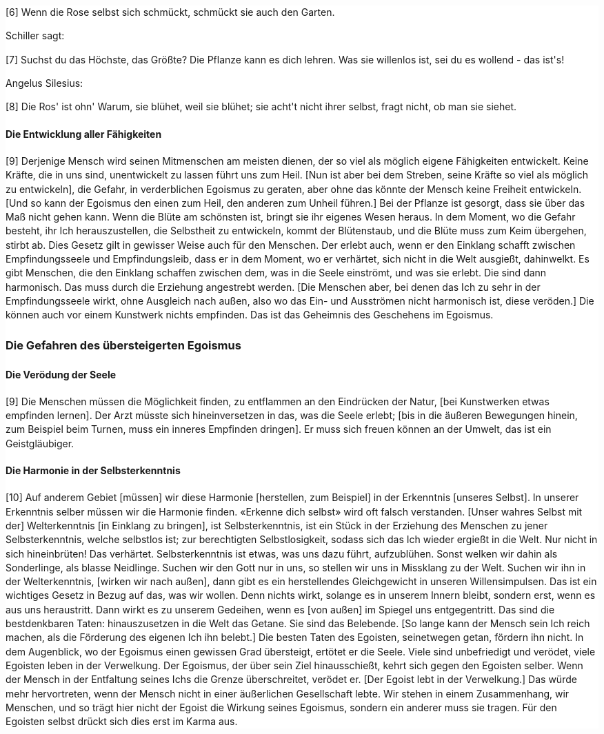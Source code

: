 [6] Wenn die Rose selbst sich schmückt, schmückt sie auch den Garten.

Schiller sagt:

[7] Suchst du das Höchste, das Größte? Die Pflanze kann es dich lehren. Was sie willenlos ist, sei du es wollend - das ist's!

Angelus Silesius:

[8] Die Ros' ist ohn' Warum, sie blühet, weil sie blühet; sie acht't nicht ihrer selbst, fragt nicht, ob man sie siehet.

#### Die Entwicklung aller Fähigkeiten

[9] Derjenige Mensch wird seinen Mitmenschen am meisten dienen, der so viel als möglich eigene Fähigkeiten entwickelt. Keine Kräfte, die in uns sind, unentwickelt zu lassen führt uns zum Heil. [Nun ist aber bei dem Streben, seine Kräfte so viel als möglich zu entwickeln], die Gefahr, in verderblichen Egoismus zu geraten, aber ohne das könnte der Mensch keine Freiheit entwickeln. [Und so kann der Egoismus den einen zum Heil, den anderen zum Unheil führen.] Bei der Pflanze ist gesorgt, dass sie über das Maß nicht gehen kann. Wenn die Blüte am schönsten ist, bringt sie ihr eigenes Wesen heraus. In dem Moment, wo die Gefahr besteht, ihr Ich herauszustellen, die Selbstheit zu entwickeln, kommt der Blütenstaub, und die Blüte muss zum Keim übergehen, stirbt ab. Dies Gesetz gilt in gewisser Weise auch für den Menschen. Der erlebt auch, wenn er den Einklang schafft zwischen Empfindungsseele und Empfindungsleib, dass er in dem Moment, wo er verhärtet, sich nicht in die Welt ausgießt, dahinwelkt. Es gibt Menschen, die den Einklang schaffen zwischen dem, was in die Seele einströmt, und was sie erlebt. Die sind dann harmonisch. Das muss durch die Erziehung angestrebt werden. [Die Menschen aber, bei denen das Ich zu sehr in der Empfindungsseele wirkt, ohne Ausgleich nach außen, also wo das Ein- und Ausströmen nicht harmonisch ist, diese veröden.] Die können auch vor einem Kunstwerk nichts empfinden. Das ist das Geheimnis des Geschehens im Egoismus.

### Die Gefahren des übersteigerten Egoismus

#### Die Verödung der Seele

[9] Die Menschen müssen die Möglichkeit finden, zu entflammen an den Eindrücken der Natur, [bei Kunstwerken etwas empfinden lernen]. Der Arzt müsste sich hineinversetzen in das, was die Seele erlebt; [bis in die äußeren Bewegungen hinein, zum Beispiel beim Turnen, muss ein inneres Empfinden dringen]. Er muss sich freuen können an der Umwelt, das ist ein Geistgläubiger.

#### Die Harmonie in der Selbsterkenntnis

[10] Auf anderem Gebiet [müssen] wir diese Harmonie [herstellen, zum Beispiel] in der Erkenntnis [unseres Selbst]. In unserer Erkenntnis selber müssen wir die Harmonie finden. «Erkenne dich selbst» wird oft falsch verstanden. [Unser wahres Selbst mit der] Welterkenntnis [in Einklang zu bringen], ist Selbsterkenntnis, ist ein Stück in der Erziehung des Menschen zu jener Selbsterkenntnis, welche selbstlos ist; zur berechtigten Selbstlosigkeit, sodass sich das Ich wieder ergießt in die Welt. Nur nicht in sich hineinbrüten! Das verhärtet. Selbsterkenntnis ist etwas, was uns dazu führt, aufzublühen. Sonst welken wir dahin als Sonderlinge, als blasse Neidlinge. Suchen wir den Gott nur in uns, so stellen wir uns in Missklang zu der Welt. Suchen wir ihn in der Welterkenntnis, [wirken wir nach außen], dann gibt es ein herstellendes Gleichgewicht in unseren Willensimpulsen. Das ist ein wichtiges Gesetz in Bezug auf das, was wir wollen. Denn nichts wirkt, solange es in unserem Innern bleibt, sondern erst, wenn es aus uns heraustritt. Dann wirkt es zu unserem Gedeihen, wenn es [von außen] im Spiegel uns entgegentritt. Das sind die bestdenkbaren Taten: hinauszusetzen in die Welt das Getane. Sie sind das Belebende. [So lange kann der Mensch sein Ich reich machen, als die Förderung des eigenen Ich ihn belebt.] Die besten Taten des Egoisten, seinetwegen getan, fördern ihn nicht. In dem Augenblick, wo der Egoismus einen gewissen Grad übersteigt, ertötet er die Seele. Viele sind unbefriedigt und verödet, viele Egoisten leben in der Verwelkung. Der Egoismus, der über sein Ziel hinausschießt, kehrt sich gegen den Egoisten selber. Wenn der Mensch in der Entfaltung seines Ichs die Grenze überschreitet, verödet er. [Der Egoist lebt in der Verwelkung.] Das würde mehr hervortreten, wenn der Mensch nicht in einer äußerlichen Gesellschaft lebte. Wir stehen in einem Zusammenhang, wir Menschen, und so trägt hier nicht der Egoist die Wirkung seines Egoismus, sondern ein anderer muss sie tragen. Für den Egoisten selbst drückt sich dies erst im Karma aus.
